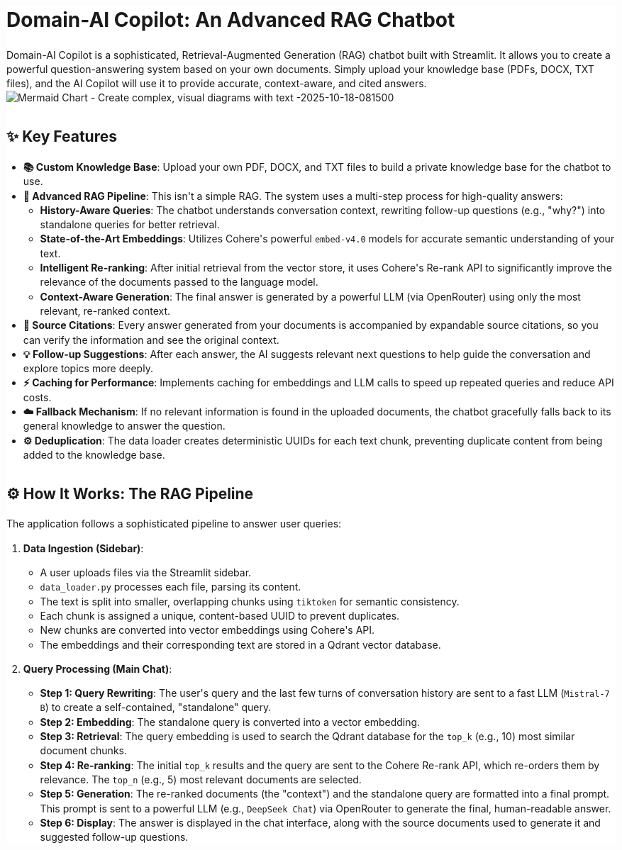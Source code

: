# Domain-AI Copilot: An Advanced RAG Chatbot

Domain-AI Copilot is a sophisticated, Retrieval-Augmented Generation (RAG) chatbot built with Streamlit. It allows you to create a powerful question-answering system based on your own documents. Simply upload your knowledge base (PDFs, DOCX, TXT files), and the AI Copilot will use it to provide accurate, context-aware, and cited answers.
<img width="1974" height="3248" alt="Mermaid Chart - Create complex, visual diagrams with text -2025-10-18-081500" src="https://github.com/user-attachments/assets/402bfe79-63c1-40de-b484-5317546392d8" />
## ✨ Key Features

-   **📚 Custom Knowledge Base**: Upload your own PDF, DOCX, and TXT files to build a private knowledge base for the chatbot to use.
-   **🧠 Advanced RAG Pipeline**: This isn't a simple RAG. The system uses a multi-step process for high-quality answers:
    -   **History-Aware Queries**: The chatbot understands conversation context, rewriting follow-up questions (e.g., "why?") into standalone queries for better retrieval.
    -   **State-of-the-Art Embeddings**: Utilizes Cohere's powerful `embed-v4.0` models for accurate semantic understanding of your text.
    -   **Intelligent Re-ranking**: After initial retrieval from the vector store, it uses Cohere's Re-rank API to significantly improve the relevance of the documents passed to the language model.
    -   **Context-Aware Generation**: The final answer is generated by a powerful LLM (via OpenRouter) using only the most relevant, re-ranked context.
-   **📖 Source Citations**: Every answer generated from your documents is accompanied by expandable source citations, so you can verify the information and see the original context.
-   **💡 Follow-up Suggestions**: After each answer, the AI suggests relevant next questions to help guide the conversation and explore topics more deeply.
-   **⚡ Caching for Performance**: Implements caching for embeddings and LLM calls to speed up repeated queries and reduce API costs.
-   **☁️ Fallback Mechanism**: If no relevant information is found in the uploaded documents, the chatbot gracefully falls back to its general knowledge to answer the question.
-   **⚙️ Deduplication**: The data loader creates deterministic UUIDs for each text chunk, preventing duplicate content from being added to the knowledge base.

## ⚙️ How It Works: The RAG Pipeline

The application follows a sophisticated pipeline to answer user queries:

1.  **Data Ingestion (Sidebar)**:
    -   A user uploads files via the Streamlit sidebar.
    -   `data_loader.py` processes each file, parsing its content.
    -   The text is split into smaller, overlapping chunks using `tiktoken` for semantic consistency.
    -   Each chunk is assigned a unique, content-based UUID to prevent duplicates.
    -   New chunks are converted into vector embeddings using Cohere's API.
    -   The embeddings and their corresponding text are stored in a Qdrant vector database.

2.  **Query Processing (Main Chat)**:
    -   **Step 1: Query Rewriting**: The user's query and the last few turns of conversation history are sent to a fast LLM (`Mistral-7B`) to create a self-contained, "standalone" query.
    -   **Step 2: Embedding**: The standalone query is converted into a vector embedding.
    -   **Step 3: Retrieval**: The query embedding is used to search the Qdrant database for the `top_k` (e.g., 10) most similar document chunks.
    -   **Step 4: Re-ranking**: The initial `top_k` results and the query are sent to the Cohere Re-rank API, which re-orders them by relevance. The `top_n` (e.g., 5) most relevant documents are selected.
    -   **Step 5: Generation**: The re-ranked documents (the "context") and the standalone query are formatted into a final prompt. This prompt is sent to a powerful LLM (e.g., `DeepSeek Chat`) via OpenRouter to generate the final, human-readable answer.
    -   **Step 6: Display**: The answer is displayed in the chat interface, along with the source documents used to generate it and suggested follow-up questions.

